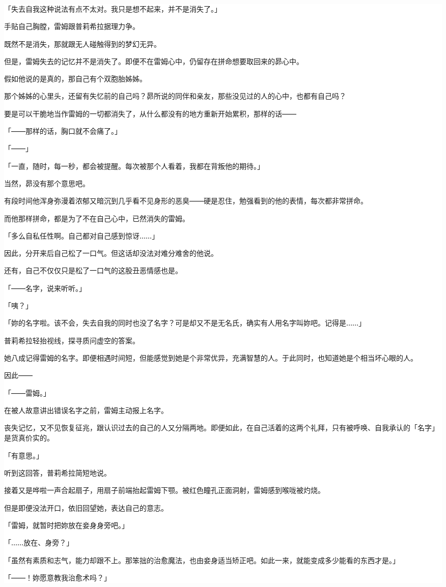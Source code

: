 「失去自我这种说法有点不太对。我只是想不起来，并不是消失了。」

手贴自己胸膛，雷姆跟普莉希拉据理力争。

既然不是消失，那就跟无人碰触得到的梦幻无异。

但是，雷姆失去的记忆并不是消失了。即便不在雷姆心中，仍留存在拼命想要取回来的昴心中。

假如他说的是真的，那自己有个双胞胎姊姊。

那个姊姊的心里头，还留有失忆前的自己吗？昴所说的同伴和亲友，那些没见过的人的心中，也都有自己吗？

要是可以干脆地当作雷姆的一切都消失了，从什么都没有的地方重新开始累积，那样的话——

「——那样的话，胸口就不会痛了。」

「——」

「一直，随时，每一秒，都会被提醒。每次被那个人看着，我都在背叛他的期待。」

当然，昴没有那个意思吧。

有段时间他浑身弥漫着浓郁又暗沉到几乎看不见身形的恶臭——硬是忍住，勉强看到的他的表情，每次都非常拼命。

而他那样拼命，都是为了不在自己心中，已然消失的雷姆。

「多么自私任性啊。自己都对自己感到惊讶……」

因此，分开来后自己松了一口气。但这话却没法对难分难舍的他说。

还有，自己不仅仅只是松了一口气的这股丑恶情感也是。

「——名字，说来听听。」

「咦？」

「妳的名字啦。该不会，失去自我的同时也没了名字？可是却又不是无名氏，确实有人用名字叫妳吧。记得是……」

普莉希拉轻抬视线，探寻质问虚空的答案。

她八成记得雷姆的名字。即便相遇时间短，但能感觉到她是个非常优异，充满智慧的人。于此同时，也知道她是个相当坏心眼的人。

因此——

「——雷姆。」

在被人故意讲出错误名字之前，雷姆主动报上名字。

丧失记忆，又不见恢复征兆，跟认识过去的自己的人又分隔两地。即便如此，在自己活着的这两个礼拜，只有被呼唤、自我承认的「名字」是货真价实的。

「有意思。」

听到这回答，普莉希拉简短地说。

接着又是哗啦一声合起扇子，用扇子前端抬起雷姆下颚。被红色瞳孔正面洞射，雷姆感到喉咙被灼烧。

但是即便没法开口，依旧回望她，表达自己的意志。

「雷姆，就暂时把妳放在妾身身旁吧。」

「……放在、身旁？」

「虽然有素质和志气，能力却跟不上。那笨拙的治愈魔法，也由妾身适当矫正吧。如此一来，就能变成多少能看的东西才是。」

「——！妳愿意教我治愈术吗？」
